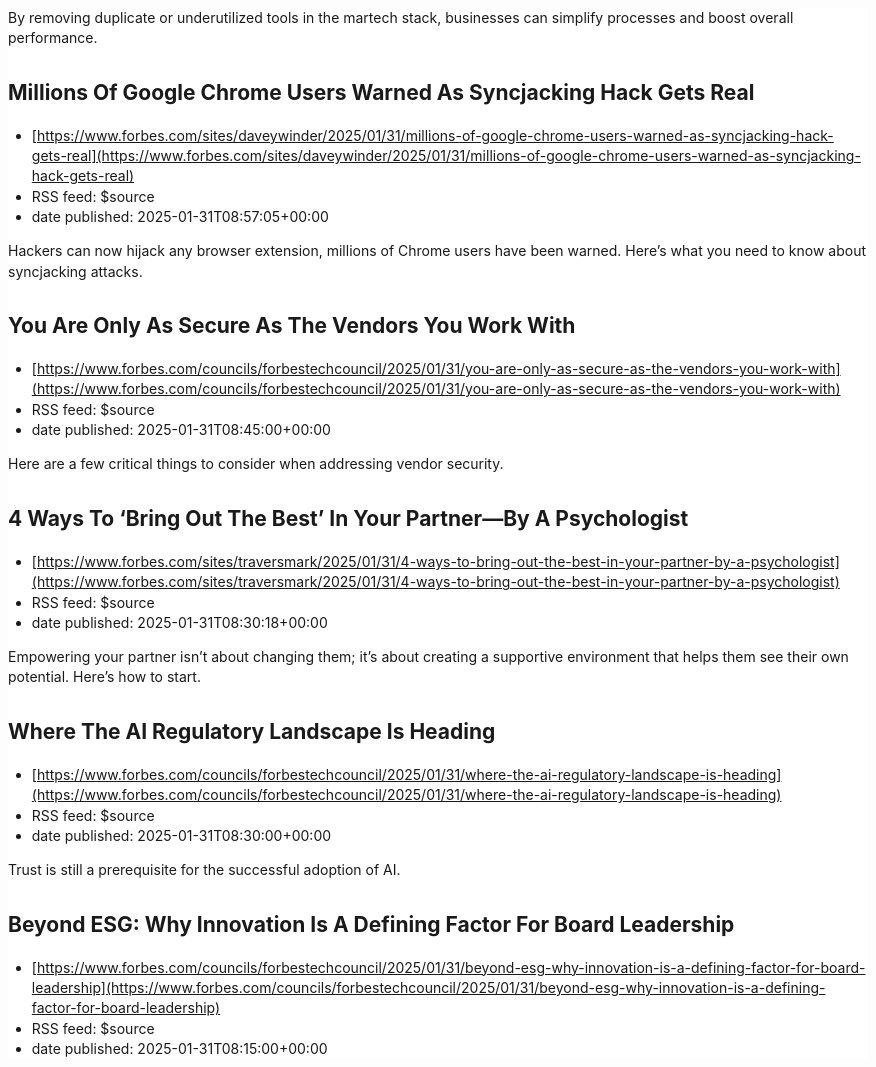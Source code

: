 By removing duplicate or underutilized tools in the martech stack, businesses can simplify processes and boost overall performance.

## Millions Of Google Chrome Users Warned As Syncjacking Hack Gets Real
 - [https://www.forbes.com/sites/daveywinder/2025/01/31/millions-of-google-chrome-users-warned-as-syncjacking-hack-gets-real](https://www.forbes.com/sites/daveywinder/2025/01/31/millions-of-google-chrome-users-warned-as-syncjacking-hack-gets-real)
 - RSS feed: $source
 - date published: 2025-01-31T08:57:05+00:00

Hackers can now hijack any browser extension, millions of Chrome users have been warned. Here’s what you need to know about syncjacking attacks.

## You Are Only As Secure As The Vendors You Work With
 - [https://www.forbes.com/councils/forbestechcouncil/2025/01/31/you-are-only-as-secure-as-the-vendors-you-work-with](https://www.forbes.com/councils/forbestechcouncil/2025/01/31/you-are-only-as-secure-as-the-vendors-you-work-with)
 - RSS feed: $source
 - date published: 2025-01-31T08:45:00+00:00

Here are a few critical things to consider when addressing vendor security.

## 4 Ways To ‘Bring Out The Best’ In Your Partner—By A Psychologist
 - [https://www.forbes.com/sites/traversmark/2025/01/31/4-ways-to-bring-out-the-best-in-your-partner-by-a-psychologist](https://www.forbes.com/sites/traversmark/2025/01/31/4-ways-to-bring-out-the-best-in-your-partner-by-a-psychologist)
 - RSS feed: $source
 - date published: 2025-01-31T08:30:18+00:00

Empowering your partner isn’t about changing them; it’s about creating a supportive environment that helps them see their own potential. Here’s how to start.

## Where The AI Regulatory Landscape Is Heading
 - [https://www.forbes.com/councils/forbestechcouncil/2025/01/31/where-the-ai-regulatory-landscape-is-heading](https://www.forbes.com/councils/forbestechcouncil/2025/01/31/where-the-ai-regulatory-landscape-is-heading)
 - RSS feed: $source
 - date published: 2025-01-31T08:30:00+00:00

Trust is still a prerequisite for the successful adoption of AI.

## Beyond ESG: Why Innovation Is A Defining Factor For Board Leadership
 - [https://www.forbes.com/councils/forbestechcouncil/2025/01/31/beyond-esg-why-innovation-is-a-defining-factor-for-board-leadership](https://www.forbes.com/councils/forbestechcouncil/2025/01/31/beyond-esg-why-innovation-is-a-defining-factor-for-board-leadership)
 - RSS feed: $source
 - date published: 2025-01-31T08:15:00+00:00

